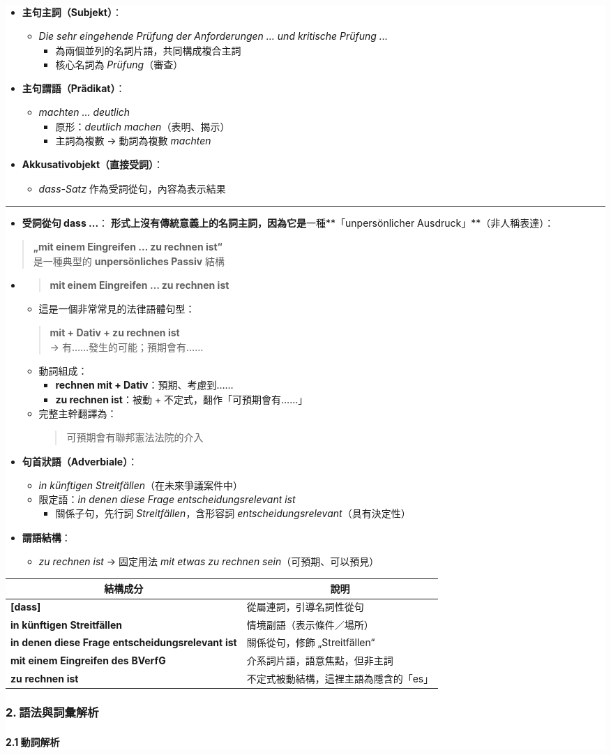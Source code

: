 - **主句主詞（Subjekt）**：
  - *Die sehr eingehende Prüfung der Anforderungen ... und kritische Prüfung ...*
    - 為兩個並列的名詞片語，共同構成複合主詞
    - 核心名詞為 *Prüfung*（審查）

- **主句謂語（Prädikat）**：
  - *machten ... deutlich*
    - 原形：*deutlich machen*（表明、揭示）
    - 主詞為複數 → 動詞為複數 *machten*

- **Akkusativobjekt（直接受詞）**：
  - *dass-Satz* 作為受詞從句，內容為表示結果

---

- **受詞從句 dass ...**：
**形式上沒有傳統意義上的名詞主詞，因為它是**一種**「unpersönlicher Ausdruck」**（非人稱表達）：

> **„mit einem Eingreifen … zu rechnen ist“**  
> 是一種典型的 **unpersönliches Passiv** 結構

  - > **mit einem Eingreifen … zu rechnen ist**
    - 這是一個非常常見的法律語體句型：
    > **mit + Dativ + zu rechnen ist**  
    → 有……發生的可能；預期會有……
    - 動詞組成：
      - **rechnen mit + Dativ**：預期、考慮到……
      - **zu rechnen ist**：被動 + 不定式，翻作「可預期會有……」
    - 完整主幹翻譯為：  
      > 可預期會有聯邦憲法法院的介入

  - **句首狀語（Adverbiale）**：
    - *in künftigen Streitfällen*（在未來爭議案件中）
    - 限定語：*in denen diese Frage entscheidungsrelevant ist*
      - 關係子句，先行詞 *Streitfällen*，含形容詞 *entscheidungsrelevant*（具有決定性）

  - **謂語結構**：
    - *zu rechnen ist* → 固定用法 *mit etwas zu rechnen sein*（可預期、可以預見）

| 結構成分 | 說明 |
|----------|------|
| **[dass]** | 從屬連詞，引導名詞性從句 |
| **in künftigen Streitfällen** | 情境副語（表示條件／場所） |
| **in denen diese Frage entscheidungsrelevant ist** | 關係從句，修飾 „Streitfällen“ |
| **mit einem Eingreifen des BVerfG** | 介系詞片語，語意焦點，但非主詞 |
| **zu rechnen ist** | 不定式被動結構，這裡主語為隱含的「es」 |



### **2. 語法與詞彙解析**

#### **2.1 動詞解析**
